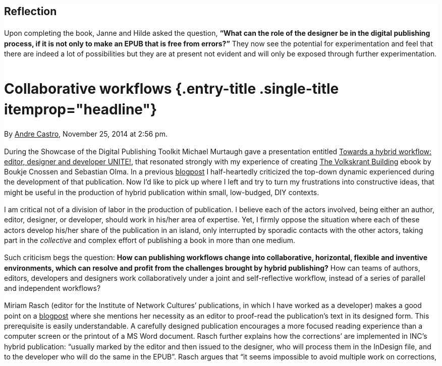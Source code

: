## Reflection

Upon completing the book, Janne and Hilde asked the question, **“What
can the role of the designer be in the digital publishing process, if it
is not only to make an EPUB that is free from errors?”** They now see
the potential for experimentation and feel that there are indeed a lot
of possibilities but they are at present not evident and will only be
exposed through further experimentation.



# Collaborative workflows {.entry-title .single-title itemprop="headline"}

By [Andre
Castro](http://networkcultures.org/digitalpublishing/author/andre/ "Posts by Andre Castro"),
November 25, 2014 at 2:56 pm.

During the Showcase of the Digital Publishing Toolkit Michael Murtaugh
gave a presentation entitled [Towards a hybrid workflow: editor,
designer and developer
UNITE!](http://networkcultures.org/digitalpublishing/2014/11/30/towards-a-hybrid-workflow-editor-designer-and-developer-unite/),
that resonated strongly with my experience of creating [The Volkskrant
Building](http://networkcultures.org/blog/publication/the-volkskrant-building-manufacturing-difference-in-amsterdams-creative-city-boukje-cnossen-and-sebastian-olma/)
ebook by Boukje Cnossen and Sebastian Olma. In a previous
[blogpost](http://networkcultures.org/digitalpublishing/2014/11/23/making-the-volkskrantbuilding-epub/)
I half-heartedly criticized the top-down dynamic experienced during the
development of that publication. Now I’d like to pick up where I left
and try to turn my frustrations into constructive ideas, that might be
useful in the production of hybrid publication within small, low-budged,
DIY contexts.

I am critical not of a division of labor in the production of
publication. I believe each of the actors involved, being either an
author, editor, designer, or developer, should work in his/her area of
expertise. Yet, I firmly oppose the situation where each of these actors
develop his/her share of the publication in an island, only interrupted
by sporadic contacts with the other actors, taking part in the
*collective* and complex effort of publishing a book in more than one
medium.

Such criticism begs the question: **How can publishing workflows change
into collaborative, horizontal, flexible and inventive environments,
which can resolve and profit from the challenges brought by hybrid
publishing?** How can teams of authors, editors, developers and
designers work collaboratively under a joint and self-reflective
workflow, instead of a series of parallel and independent workflows?

Miriam Rasch (editor for the Institute of Network Cultures’
publications, in which I have worked as a developer) makes a good point
on a
[blogpost](http://networkcultures.org/digitalpublishing/2014/10/28/how-to-handle-corrections-in-a-hybrid-workflow/)
where she mentions her necessity as an editor to proof-read the
publication’s text in its designed form. This prerequisite is easily
understandable. A carefully designed publication encourages a more
focused reading experience than a computer screen or the printout of a
MS Word document. Rasch further explains how the corrections’ are
implemented in INC’s hybrid publication: “usually marked by the editor
and then issued to the designer, who will process them in the InDesign
file, and to the developer who will do the same in the EPUB”. Rasch
argues that “it seems impossible to avoid multiple work on corrections,